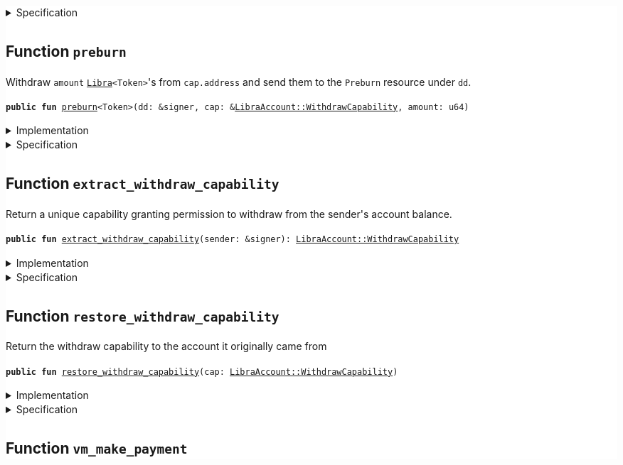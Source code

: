 <details><summary>Specification</summary></details>

<a name="0x1_LibraAccount_preburn"></a>

## Function `preburn`

Withdraw <code>amount</code> <code><a href="Libra.md#0x1_Libra">Libra</a>&lt;Token&gt;</code>'s from <code>cap.address</code> and send them to the <code>Preburn</code>
resource under <code>dd</code>.


<pre><code><b>public</b> <b>fun</b> <a href="LibraAccount.md#0x1_LibraAccount_preburn">preburn</a>&lt;Token&gt;(dd: &signer, cap: &<a href="LibraAccount.md#0x1_LibraAccount_WithdrawCapability">LibraAccount::WithdrawCapability</a>, amount: u64)
</code></pre>



<details><summary>Implementation</summary></details>

<details><summary>Specification</summary></details>

<a name="0x1_LibraAccount_extract_withdraw_capability"></a>

## Function `extract_withdraw_capability`

Return a unique capability granting permission to withdraw from the sender's account balance.


<pre><code><b>public</b> <b>fun</b> <a href="LibraAccount.md#0x1_LibraAccount_extract_withdraw_capability">extract_withdraw_capability</a>(sender: &signer): <a href="LibraAccount.md#0x1_LibraAccount_WithdrawCapability">LibraAccount::WithdrawCapability</a>
</code></pre>



<details><summary>Implementation</summary></details>

<details><summary>Specification</summary></details>

<a name="0x1_LibraAccount_restore_withdraw_capability"></a>

## Function `restore_withdraw_capability`

Return the withdraw capability to the account it originally came from


<pre><code><b>public</b> <b>fun</b> <a href="LibraAccount.md#0x1_LibraAccount_restore_withdraw_capability">restore_withdraw_capability</a>(cap: <a href="LibraAccount.md#0x1_LibraAccount_WithdrawCapability">LibraAccount::WithdrawCapability</a>)
</code></pre>



<details><summary>Implementation</summary></details>

<details><summary>Specification</summary></details>

<a name="0x1_LibraAccount_vm_make_payment"></a>

## Function `vm_make_payment`
